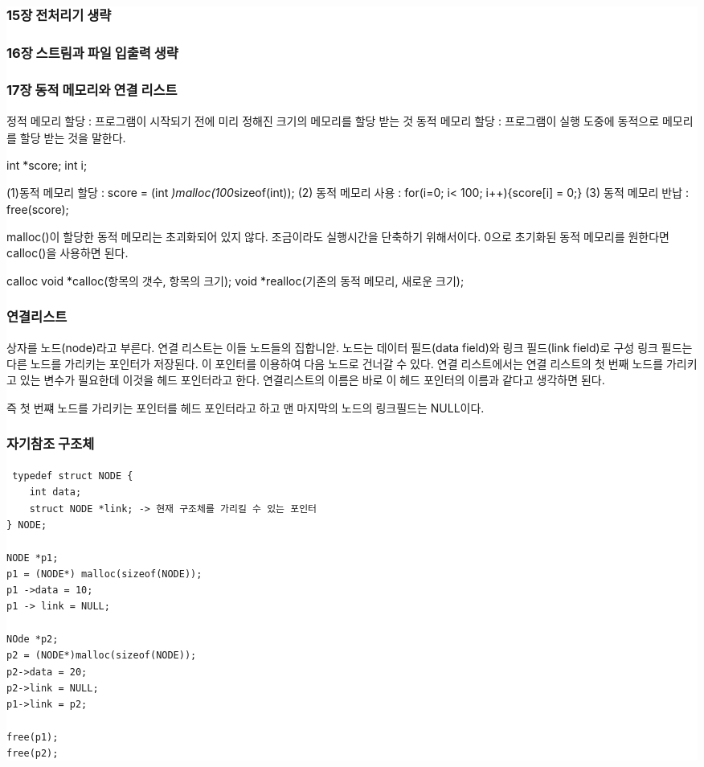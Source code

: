 ### 15장 전처리기 생략
### 16장 스트림과 파일 입출력 생략
### 17장 동적 메모리와 연결 리스트

정적 메모리 할당 : 프로그램이 시작되기 전에 미리 정해진 크기의 메모리를 할당 받는 것
동적 메모리 할당 : 프로그램이 실행 도중에 동적으로 메모리를 할당 받는 것을 말한다.

int *score;
int i;

(1)동적 메모리 할당 : score = (int *)malloc(100*sizeof(int));
(2) 동적 메모리 사용 : for(i=0; i< 100; i++){score[i] = 0;}
(3) 동적 메모리 반납 : free(score);

malloc()이 할당한 동적 메모리는 초괴화되어 있지 않다. 조금이라도 실행시간을 단축하기 위해서이다. 0으로 초기화된 동적 메모리를 원한다면 calloc()을 사용하면 된다.

calloc
void *calloc(항목의 갯수, 항목의 크기);
void *realloc(기존의 동적 메모리, 새로운 크기);

### 연결리스트 

상자를 노드(node)라고 부른다. 연결 리스트는 이들 노드들의 집합니앋.
노드는 데이터 필드(data field)와 링크 필드(link field)로 구성
링크 필드는 다른 노드를 가리키는 포인터가 저장된다. 이 포인터를 이용하여 다음 노드로 건너갈 수 있다. 
연결 리스트에서는 연결 리스트의 첫 번째 노드를 가리키고 있는 변수가 필요한데 이것을 헤드 포인터라고 한다. 
연결리스트의 이름은 바로 이 헤드 포인터의 이름과 같다고 생각하면 된다.

즉 첫 번쨰 노드를 가리키는 포인터를 헤드 포인터라고 하고
맨 마지막의 노드의 링크필드는 NULL이다.

### 자기참조 구조체
```
 typedef struct NODE {
 	int data;
	struct NODE *link; -> 현재 구조체를 가리킬 수 있는 포인터
} NODE;
	
NODE *p1;
p1 = (NODE*) malloc(sizeof(NODE));
p1 ->data = 10;
p1 -> link = NULL;

NOde *p2;
p2 = (NODE*)malloc(sizeof(NODE));
p2->data = 20;
p2->link = NULL;
p1->link = p2;

free(p1);
free(p2);
```
